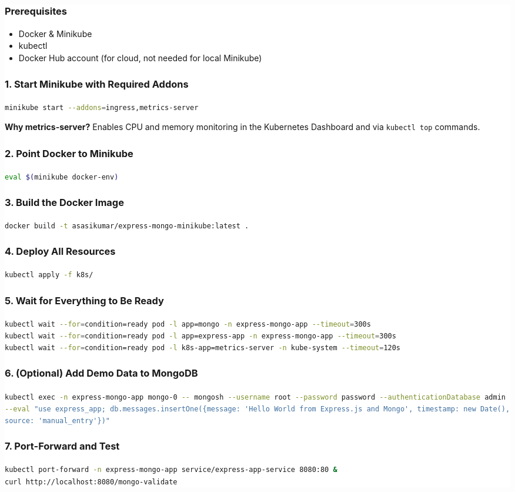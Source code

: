 ### Prerequisites

- Docker & Minikube
- kubectl
- Docker Hub account (for cloud, not needed for local Minikube)

### 1. Start Minikube with Required Addons

```bash
minikube start --addons=ingress,metrics-server
```

**Why metrics-server?** Enables CPU and memory monitoring in the Kubernetes Dashboard and via `kubectl top` commands.

### 2. Point Docker to Minikube

```bash
eval $(minikube docker-env)
```

### 3. Build the Docker Image

```bash
docker build -t asasikumar/express-mongo-minikube:latest .
```

### 4. Deploy All Resources

```bash
kubectl apply -f k8s/
```

### 5. Wait for Everything to Be Ready

```bash
kubectl wait --for=condition=ready pod -l app=mongo -n express-mongo-app --timeout=300s
kubectl wait --for=condition=ready pod -l app=express-app -n express-mongo-app --timeout=300s
kubectl wait --for=condition=ready pod -l k8s-app=metrics-server -n kube-system --timeout=120s
```

### 6. (Optional) Add Demo Data to MongoDB

```bash
kubectl exec -n express-mongo-app mongo-0 -- mongosh --username root --password password --authenticationDatabase admin --eval "use express_app; db.messages.insertOne({message: 'Hello World from Express.js and Mongo', timestamp: new Date(), source: 'manual_entry'})"
```

### 7. Port-Forward and Test

```bash
kubectl port-forward -n express-mongo-app service/express-app-service 8080:80 &
curl http://localhost:8080/mongo-validate
```
